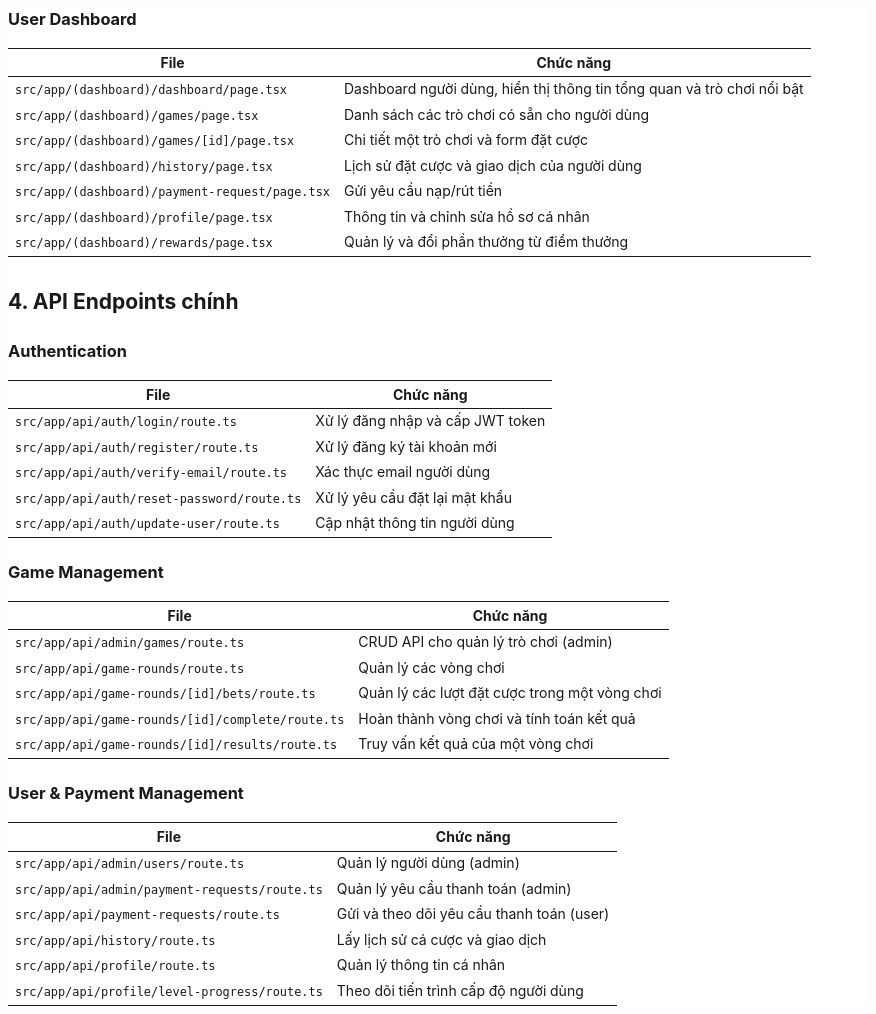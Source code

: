 ### User Dashboard
| File | Chức năng |
|------|-----------|
| `src/app/(dashboard)/dashboard/page.tsx` | Dashboard người dùng, hiển thị thông tin tổng quan và trò chơi nổi bật |
| `src/app/(dashboard)/games/page.tsx` | Danh sách các trò chơi có sẵn cho người dùng |
| `src/app/(dashboard)/games/[id]/page.tsx` | Chi tiết một trò chơi và form đặt cược |
| `src/app/(dashboard)/history/page.tsx` | Lịch sử đặt cược và giao dịch của người dùng |
| `src/app/(dashboard)/payment-request/page.tsx` | Gửi yêu cầu nạp/rút tiền |
| `src/app/(dashboard)/profile/page.tsx` | Thông tin và chỉnh sửa hồ sơ cá nhân |
| `src/app/(dashboard)/rewards/page.tsx` | Quản lý và đổi phần thưởng từ điểm thưởng |

## 4. API Endpoints chính

### Authentication
| File | Chức năng |
|------|-----------|
| `src/app/api/auth/login/route.ts` | Xử lý đăng nhập và cấp JWT token |
| `src/app/api/auth/register/route.ts` | Xử lý đăng ký tài khoản mới |
| `src/app/api/auth/verify-email/route.ts` | Xác thực email người dùng |
| `src/app/api/auth/reset-password/route.ts` | Xử lý yêu cầu đặt lại mật khẩu |
| `src/app/api/auth/update-user/route.ts` | Cập nhật thông tin người dùng |

### Game Management
| File | Chức năng |
|------|-----------|
| `src/app/api/admin/games/route.ts` | CRUD API cho quản lý trò chơi (admin) |
| `src/app/api/game-rounds/route.ts` | Quản lý các vòng chơi |
| `src/app/api/game-rounds/[id]/bets/route.ts` | Quản lý các lượt đặt cược trong một vòng chơi |
| `src/app/api/game-rounds/[id]/complete/route.ts` | Hoàn thành vòng chơi và tính toán kết quả |
| `src/app/api/game-rounds/[id]/results/route.ts` | Truy vấn kết quả của một vòng chơi |

### User & Payment Management
| File | Chức năng |
|------|-----------|
| `src/app/api/admin/users/route.ts` | Quản lý người dùng (admin) |
| `src/app/api/admin/payment-requests/route.ts` | Quản lý yêu cầu thanh toán (admin) |
| `src/app/api/payment-requests/route.ts` | Gửi và theo dõi yêu cầu thanh toán (user) |
| `src/app/api/history/route.ts` | Lấy lịch sử cá cược và giao dịch |
| `src/app/api/profile/route.ts` | Quản lý thông tin cá nhân |
| `src/app/api/profile/level-progress/route.ts` | Theo dõi tiến trình cấp độ người dùng |
